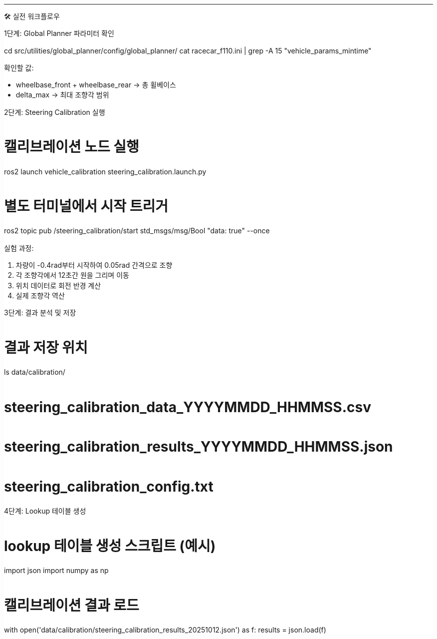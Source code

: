   ---
  🛠️ 실전 워크플로우

  1단계: Global Planner 파라미터 확인

  cd src/utilities/global_planner/config/global_planner/
  cat racecar_f110.ini | grep -A 15 "vehicle_params_mintime"

  확인할 값:
  - wheelbase_front + wheelbase_rear → 총 휠베이스
  - delta_max → 최대 조향각 범위

  2단계: Steering Calibration 실행

  # 캘리브레이션 노드 실행
  ros2 launch vehicle_calibration steering_calibration.launch.py

  # 별도 터미널에서 시작 트리거
  ros2 topic pub /steering_calibration/start std_msgs/msg/Bool "data: true" --once

  실험 과정:
  1. 차량이 -0.4rad부터 시작하여 0.05rad 간격으로 조향
  2. 각 조향각에서 12초간 원을 그리며 이동
  3. 위치 데이터로 회전 반경 계산
  4. 실제 조향각 역산

  3단계: 결과 분석 및 저장

  # 결과 저장 위치
  ls data/calibration/
  # steering_calibration_data_YYYYMMDD_HHMMSS.csv
  # steering_calibration_results_YYYYMMDD_HHMMSS.json
  # steering_calibration_config.txt

  4단계: Lookup 테이블 생성

  # lookup 테이블 생성 스크립트 (예시)
  import json
  import numpy as np

  # 캘리브레이션 결과 로드
  with open('data/calibration/steering_calibration_results_20251012.json') as f:
      results = json.load(f)
